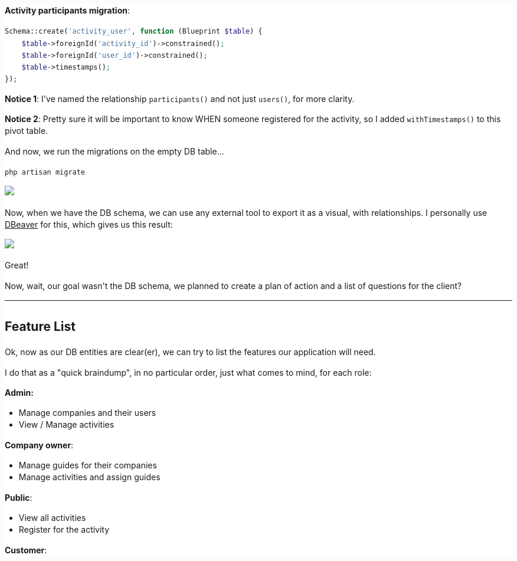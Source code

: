 **Activity participants migration**:
```php
Schema::create('activity_user', function (Blueprint $table) {
    $table->foreignId('activity_id')->constrained();
    $table->foreignId('user_id')->constrained();
    $table->timestamps();
});
```

**Notice 1**: I've named the relationship `participants()` and not just `users()`, for more clarity.

**Notice 2**: Pretty sure it will be important to know WHEN someone registered for the activity, so I added `withTimestamps()` to this pivot table. 

And now, we run the migrations on the empty DB table...

```sh
php artisan migrate
```

![](https://laraveldaily.com/uploads/2023/06/first-migrate.png)

Now, when we have the DB schema, we can use any external tool to export it as a visual, with relationships. I personally use [DBeaver](https://dbeaver.io/) for this, which gives us this result:

![](https://laraveldaily.com/uploads/2023/06/db-schema-dbeaver.png)

Great!

Now, wait, our goal wasn't the DB schema, we planned to create a plan of action and a list of questions for the client?

---

## Feature List

Ok, now as our DB entities are clear(er), we can try to list the features our application will need.

I do that as a "quick braindump", in no particular order, just what comes to mind, for each role:

**Admin:**

- Manage companies and their users
- View / Manage activities

**Company owner**: 

- Manage guides for their companies
- Manage activities and assign guides

**Public**:

- View all activities
- Register for the activity

**Customer**:
